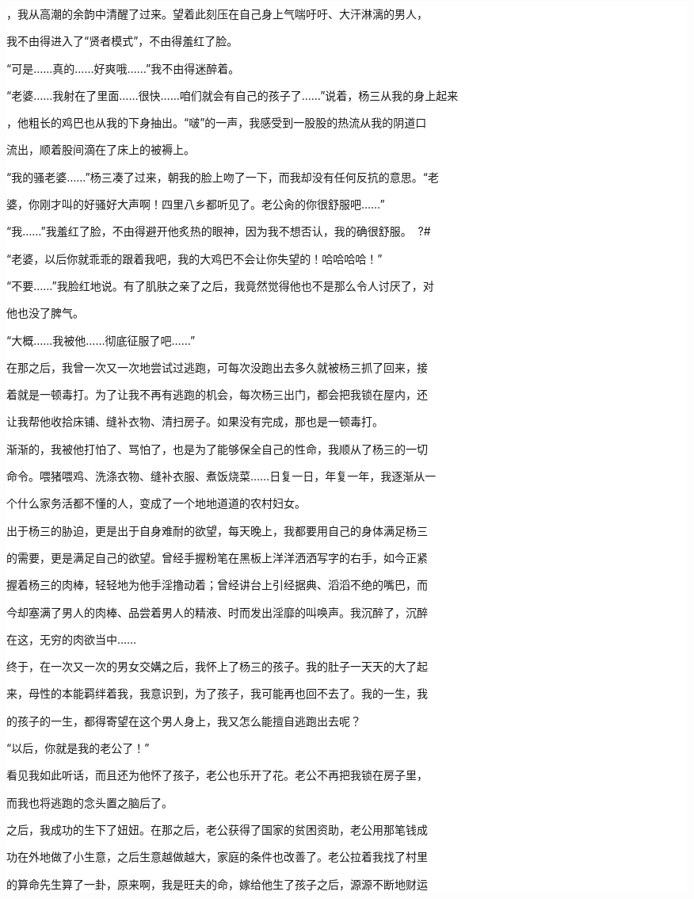 ，我从高潮的余韵中清醒了过来。望着此刻压在自己身上气喘吁吁、大汗淋漓的男人，

我不由得进入了“贤者模式”，不由得羞红了脸。

“可是……真的……好爽哦……”我不由得迷醉着。

“老婆……我射在了里面……很快……咱们就会有自己的孩子了……”说着，杨三从我的身上起来

，他粗长的鸡巴也从我的下身抽出。“啵”的一声，我感受到一股股的热流从我的阴道口

流出，顺着股间滴在了床上的被褥上。

“我的骚老婆……”杨三凑了过来，朝我的脸上吻了一下，而我却没有任何反抗的意思。“老

婆，你刚才叫的好骚好大声啊！四里八乡都听见了。老公肏的你很舒服吧……”

“我……”我羞红了脸，不由得避开他炙热的眼神，因为我不想否认，我的确很舒服。  ?#

“老婆，以后你就乖乖的跟着我吧，我的大鸡巴不会让你失望的！哈哈哈哈！”

“不要……”我脸红地说。有了肌肤之亲了之后，我竟然觉得他也不是那么令人讨厌了，对

他也没了脾气。

“大概……我被他……彻底征服了吧……”

在那之后，我曾一次又一次地尝试过逃跑，可每次没跑出去多久就被杨三抓了回来，接

着就是一顿毒打。为了让我不再有逃跑的机会，每次杨三出门，都会把我锁在屋内，还

让我帮他收拾床铺、缝补衣物、清扫房子。如果没有完成，那也是一顿毒打。

渐渐的，我被他打怕了、骂怕了，也是为了能够保全自己的性命，我顺从了杨三的一切

命令。喂猪喂鸡、洗涤衣物、缝补衣服、煮饭烧菜……日复一日，年复一年，我逐渐从一

个什么家务活都不懂的人，变成了一个地地道道的农村妇女。

出于杨三的胁迫，更是出于自身难耐的欲望，每天晚上，我都要用自己的身体满足杨三

的需要，更是满足自己的欲望。曾经手握粉笔在黑板上洋洋洒洒写字的右手，如今正紧

握着杨三的肉棒，轻轻地为他手淫撸动着；曾经讲台上引经据典、滔滔不绝的嘴巴，而

今却塞满了男人的肉棒、品尝着男人的精液、时而发出淫靡的叫唤声。我沉醉了，沉醉

在这，无穷的肉欲当中……

终于，在一次又一次的男女交媾之后，我怀上了杨三的孩子。我的肚子一天天的大了起

来，母性的本能羁绊着我，我意识到，为了孩子，我可能再也回不去了。我的一生，我

的孩子的一生，都得寄望在这个男人身上，我又怎么能擅自逃跑出去呢？

“以后，你就是我的老公了！”

看见我如此听话，而且还为他怀了孩子，老公也乐开了花。老公不再把我锁在房子里，

而我也将逃跑的念头置之脑后了。

之后，我成功的生下了妞妞。在那之后，老公获得了国家的贫困资助，老公用那笔钱成

功在外地做了小生意，之后生意越做越大，家庭的条件也改善了。老公拉着我找了村里

的算命先生算了一卦，原来啊，我是旺夫的命，嫁给他生了孩子之后，源源不断地财运
